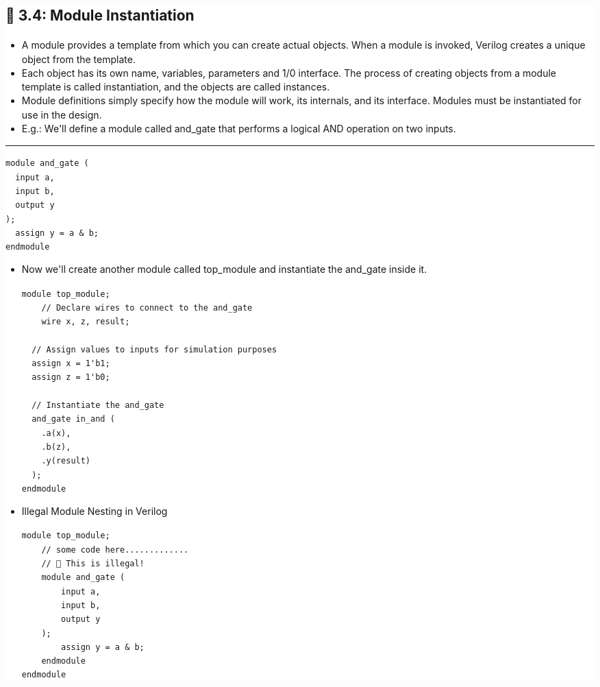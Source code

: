 ## 📝 3.4: Module Instantiation

- A module provides a template from which you can create actual objects. When a module is invoked, Verilog creates a unique object from the template.
- Each object has its own name, variables, parameters and 1/0 interface. The process of creating objects from a module template is called instantiation, and the objects are called instances.
- Module definitions simply specify how the module will work, its internals, and its interface. Modules must be instantiated for use in the design.
- E.g.:  We'll define a module called and_gate that performs a logical AND operation on two inputs.
---
    module and_gate (
      input a,
      input b,
      output y
    );
      assign y = a & b;
    endmodule

- Now we'll create another module called top_module and instantiate the and_gate inside it.

      module top_module;
          // Declare wires to connect to the and_gate
          wire x, z, result;

        // Assign values to inputs for simulation purposes
        assign x = 1'b1;
        assign z = 1'b0;

        // Instantiate the and_gate
        and_gate in_and (
          .a(x),
          .b(z),
          .y(result)
        );
      endmodule
    
- Illegal Module Nesting in Verilog

      module top_module;
          // some code here.............
          // 🚫 This is illegal!
          module and_gate (
              input a,
              input b,
              output y
          );
              assign y = a & b;
          endmodule
      endmodule
